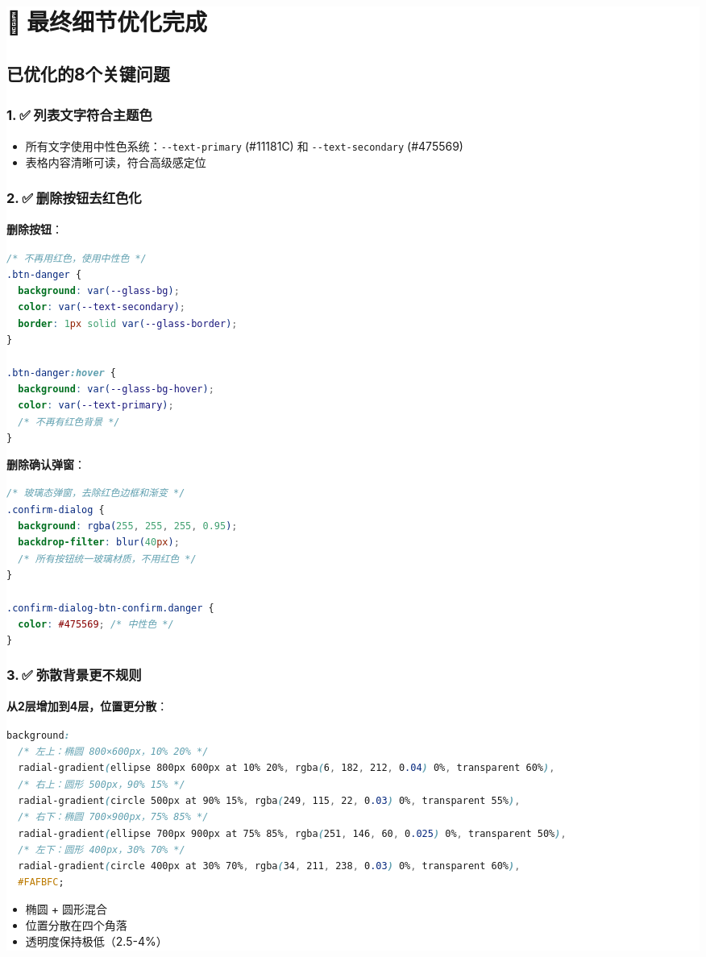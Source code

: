 # 🎨 最终细节优化完成

## 已优化的8个关键问题

### 1. ✅ 列表文字符合主题色
- 所有文字使用中性色系统：`--text-primary` (#11181C) 和 `--text-secondary` (#475569)
- 表格内容清晰可读，符合高级感定位

### 2. ✅ 删除按钮去红色化
**删除按钮**：
```css
/* 不再用红色，使用中性色 */
.btn-danger {
  background: var(--glass-bg);
  color: var(--text-secondary);
  border: 1px solid var(--glass-border);
}

.btn-danger:hover {
  background: var(--glass-bg-hover);
  color: var(--text-primary);
  /* 不再有红色背景 */
}
```

**删除确认弹窗**：
```css
/* 玻璃态弹窗，去除红色边框和渐变 */
.confirm-dialog {
  background: rgba(255, 255, 255, 0.95);
  backdrop-filter: blur(40px);
  /* 所有按钮统一玻璃材质，不用红色 */
}

.confirm-dialog-btn-confirm.danger {
  color: #475569; /* 中性色 */
}
```

### 3. ✅ 弥散背景更不规则
**从2层增加到4层，位置更分散**：
```css
background: 
  /* 左上：椭圆 800×600px，10% 20% */
  radial-gradient(ellipse 800px 600px at 10% 20%, rgba(6, 182, 212, 0.04) 0%, transparent 60%),
  /* 右上：圆形 500px，90% 15% */
  radial-gradient(circle 500px at 90% 15%, rgba(249, 115, 22, 0.03) 0%, transparent 55%),
  /* 右下：椭圆 700×900px，75% 85% */
  radial-gradient(ellipse 700px 900px at 75% 85%, rgba(251, 146, 60, 0.025) 0%, transparent 50%),
  /* 左下：圆形 400px，30% 70% */
  radial-gradient(circle 400px at 30% 70%, rgba(34, 211, 238, 0.03) 0%, transparent 60%),
  #FAFBFC;
```
- 椭圆 + 圆形混合
- 位置分散在四个角落
- 透明度保持极低（2.5-4%）
